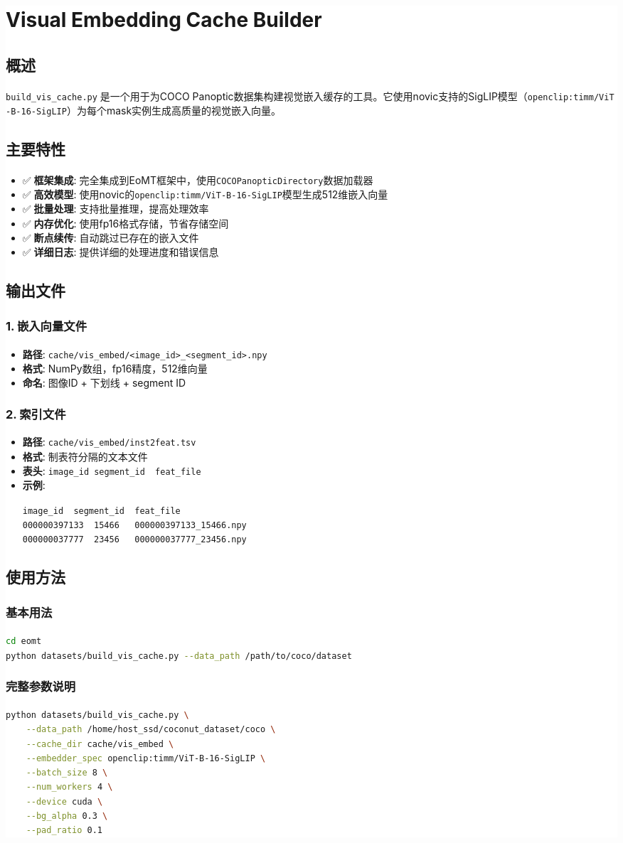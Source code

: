# Visual Embedding Cache Builder

## 概述

`build_vis_cache.py` 是一个用于为COCO Panoptic数据集构建视觉嵌入缓存的工具。它使用novic支持的SigLIP模型（`openclip:timm/ViT-B-16-SigLIP`）为每个mask实例生成高质量的视觉嵌入向量。

## 主要特性

- ✅ **框架集成**: 完全集成到EoMT框架中，使用`COCOPanopticDirectory`数据加载器
- ✅ **高效模型**: 使用novic的`openclip:timm/ViT-B-16-SigLIP`模型生成512维嵌入向量  
- ✅ **批量处理**: 支持批量推理，提高处理效率
- ✅ **内存优化**: 使用fp16格式存储，节省存储空间
- ✅ **断点续传**: 自动跳过已存在的嵌入文件
- ✅ **详细日志**: 提供详细的处理进度和错误信息

## 输出文件

### 1. 嵌入向量文件
- **路径**: `cache/vis_embed/<image_id>_<segment_id>.npy`
- **格式**: NumPy数组，fp16精度，512维向量
- **命名**: 图像ID + 下划线 + segment ID

### 2. 索引文件  
- **路径**: `cache/vis_embed/inst2feat.tsv`
- **格式**: 制表符分隔的文本文件
- **表头**: `image_id	segment_id	feat_file`
- **示例**:
  ```
  image_id	segment_id	feat_file
  000000397133	15466	000000397133_15466.npy
  000000037777	23456	000000037777_23456.npy
  ```

## 使用方法

### 基本用法

```bash
cd eomt
python datasets/build_vis_cache.py --data_path /path/to/coco/dataset
```

### 完整参数说明

```bash
python datasets/build_vis_cache.py \
    --data_path /home/host_ssd/coconut_dataset/coco \
    --cache_dir cache/vis_embed \
    --embedder_spec openclip:timm/ViT-B-16-SigLIP \
    --batch_size 8 \
    --num_workers 4 \
    --device cuda \
    --bg_alpha 0.3 \
    --pad_ratio 0.1
```

